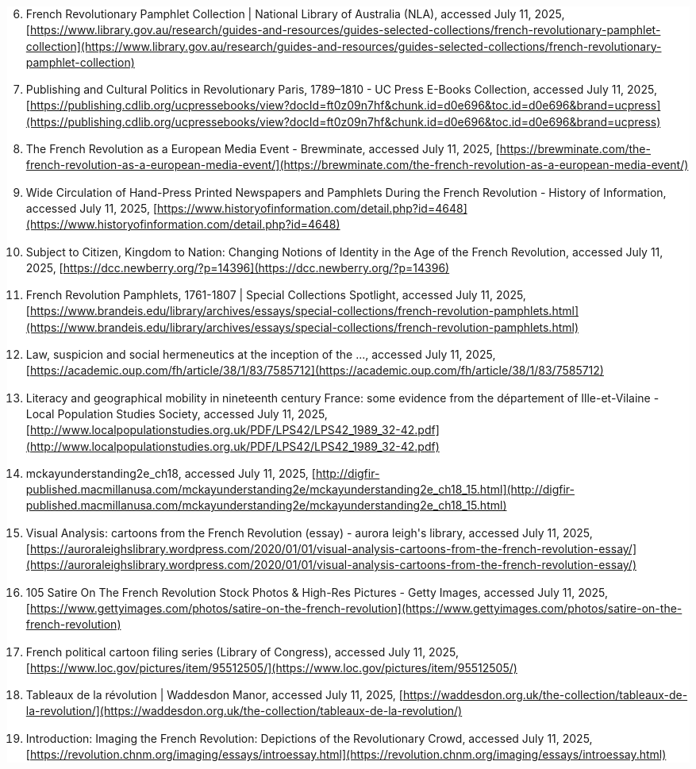6. French Revolutionary Pamphlet Collection | National Library of Australia (NLA), accessed July 11, 2025, [https://www.library.gov.au/research/guides-and-resources/guides-selected-collections/french-revolutionary-pamphlet-collection](https://www.library.gov.au/research/guides-and-resources/guides-selected-collections/french-revolutionary-pamphlet-collection)
    
7. Publishing and Cultural Politics in Revolutionary Paris, 1789–1810 - UC Press E-Books Collection, accessed July 11, 2025, [https://publishing.cdlib.org/ucpressebooks/view?docId=ft0z09n7hf&chunk.id=d0e696&toc.id=d0e696&brand=ucpress](https://publishing.cdlib.org/ucpressebooks/view?docId=ft0z09n7hf&chunk.id=d0e696&toc.id=d0e696&brand=ucpress)
    
8. The French Revolution as a European Media Event - Brewminate, accessed July 11, 2025, [https://brewminate.com/the-french-revolution-as-a-european-media-event/](https://brewminate.com/the-french-revolution-as-a-european-media-event/)
    
9. Wide Circulation of Hand-Press Printed Newspapers and Pamphlets During the French Revolution - History of Information, accessed July 11, 2025, [https://www.historyofinformation.com/detail.php?id=4648](https://www.historyofinformation.com/detail.php?id=4648)
    
10. Subject to Citizen, Kingdom to Nation: Changing Notions of Identity in the Age of the French Revolution, accessed July 11, 2025, [https://dcc.newberry.org/?p=14396](https://dcc.newberry.org/?p=14396)
    
11. French Revolution Pamphlets, 1761-1807 | Special Collections Spotlight, accessed July 11, 2025, [https://www.brandeis.edu/library/archives/essays/special-collections/french-revolution-pamphlets.html](https://www.brandeis.edu/library/archives/essays/special-collections/french-revolution-pamphlets.html)
    
12. Law, suspicion and social hermeneutics at the inception of the ..., accessed July 11, 2025, [https://academic.oup.com/fh/article/38/1/83/7585712](https://academic.oup.com/fh/article/38/1/83/7585712)
    
13. Literacy and geographical mobility in nineteenth century France: some evidence from the département of Ille-et-Vilaine - Local Population Studies Society, accessed July 11, 2025, [http://www.localpopulationstudies.org.uk/PDF/LPS42/LPS42_1989_32-42.pdf](http://www.localpopulationstudies.org.uk/PDF/LPS42/LPS42_1989_32-42.pdf)
    
14. mckayunderstanding2e_ch18, accessed July 11, 2025, [http://digfir-published.macmillanusa.com/mckayunderstanding2e/mckayunderstanding2e_ch18_15.html](http://digfir-published.macmillanusa.com/mckayunderstanding2e/mckayunderstanding2e_ch18_15.html)
    
15. Visual Analysis: cartoons from the French Revolution (essay) - aurora leigh's library, accessed July 11, 2025, [https://auroraleighslibrary.wordpress.com/2020/01/01/visual-analysis-cartoons-from-the-french-revolution-essay/](https://auroraleighslibrary.wordpress.com/2020/01/01/visual-analysis-cartoons-from-the-french-revolution-essay/)
    
16. 105 Satire On The French Revolution Stock Photos & High-Res Pictures - Getty Images, accessed July 11, 2025, [https://www.gettyimages.com/photos/satire-on-the-french-revolution](https://www.gettyimages.com/photos/satire-on-the-french-revolution)
    
17. French political cartoon filing series (Library of Congress), accessed July 11, 2025, [https://www.loc.gov/pictures/item/95512505/](https://www.loc.gov/pictures/item/95512505/)
    
18. Tableaux de la révolution | Waddesdon Manor, accessed July 11, 2025, [https://waddesdon.org.uk/the-collection/tableaux-de-la-revolution/](https://waddesdon.org.uk/the-collection/tableaux-de-la-revolution/)
    
19. Introduction: Imaging the French Revolution: Depictions of the Revolutionary Crowd, accessed July 11, 2025, [https://revolution.chnm.org/imaging/essays/introessay.html](https://revolution.chnm.org/imaging/essays/introessay.html)
    